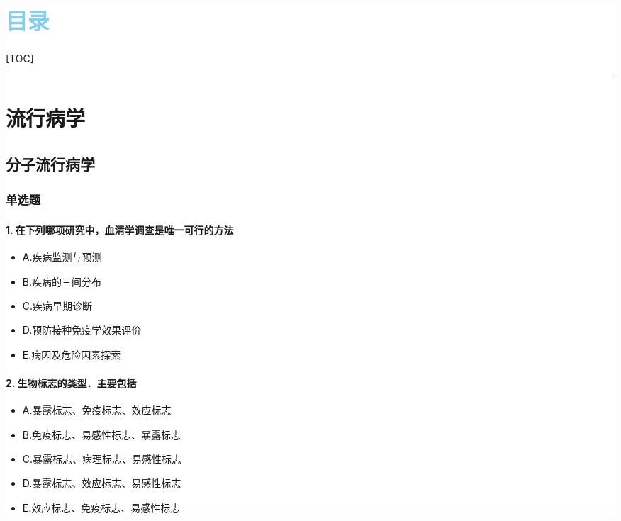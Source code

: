 
<h1 style="font-size:2.2em;color:skyblue;text-align:left">目录</h1>

[TOC]

---






























# 流行病学

## 分子流行病学

### 单选题

#### 1. 在下列哪项研究中，血清学调查是唯一可行的方法

* A.疾病监测与预测

* B.疾病的三间分布

* C.疾病早期诊断

* D.预防接种免疫学效果评价

* E.病因及危险因素探索







#### 2. 生物标志的类型．主要包括

* A.暴露标志、免疫标志、效应标志

* B.免疫标志、易感性标志、暴露标志

* C.暴露标志、病理标志、易感性标志

* D.暴露标志、效应标志、易感性标志

* E.效应标志、免疫标志、易感性标志
